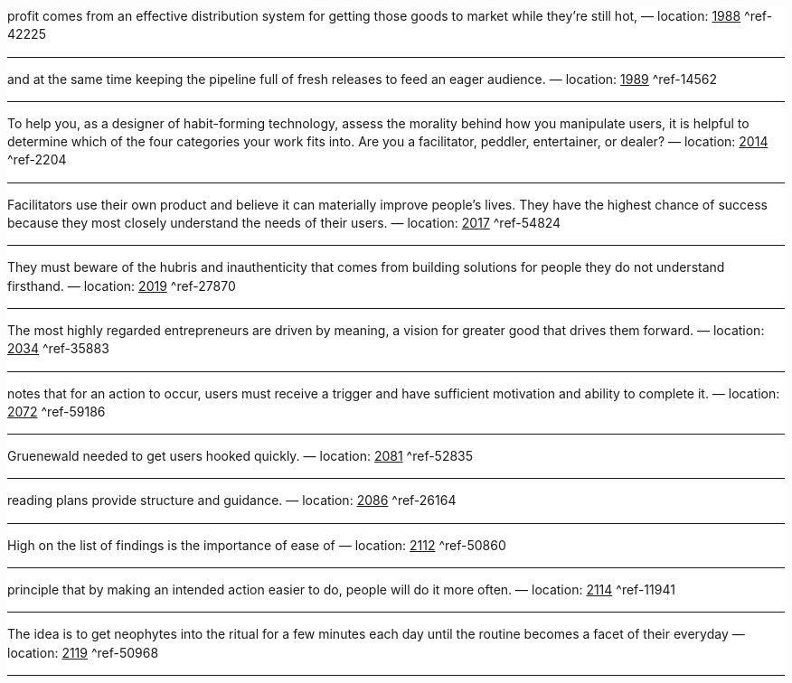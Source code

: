 profit comes from an effective distribution system for getting those goods to market while they’re still hot, — location: [1988](kindle://book?action=open&asin=B00NW01MKM&location=1988) ^ref-42225

---
and at the same time keeping the pipeline full of fresh releases to feed an eager audience. — location: [1989](kindle://book?action=open&asin=B00NW01MKM&location=1989) ^ref-14562

---
To help you, as a designer of habit-forming technology, assess the morality behind how you manipulate users, it is helpful to determine which of the four categories your work fits into. Are you a facilitator, peddler, entertainer, or dealer? — location: [2014](kindle://book?action=open&asin=B00NW01MKM&location=2014) ^ref-2204

---
Facilitators use their own product and believe it can materially improve people’s lives. They have the highest chance of success because they most closely understand the needs of their users. — location: [2017](kindle://book?action=open&asin=B00NW01MKM&location=2017) ^ref-54824

---
They must beware of the hubris and inauthenticity that comes from building solutions for people they do not understand firsthand. — location: [2019](kindle://book?action=open&asin=B00NW01MKM&location=2019) ^ref-27870

---
The most highly regarded entrepreneurs are driven by meaning, a vision for greater good that drives them forward. — location: [2034](kindle://book?action=open&asin=B00NW01MKM&location=2034) ^ref-35883

---
notes that for an action to occur, users must receive a trigger and have sufficient motivation and ability to complete it. — location: [2072](kindle://book?action=open&asin=B00NW01MKM&location=2072) ^ref-59186

---
Gruenewald needed to get users hooked quickly. — location: [2081](kindle://book?action=open&asin=B00NW01MKM&location=2081) ^ref-52835

---
reading plans provide structure and guidance. — location: [2086](kindle://book?action=open&asin=B00NW01MKM&location=2086) ^ref-26164

---
High on the list of findings is the importance of ease of — location: [2112](kindle://book?action=open&asin=B00NW01MKM&location=2112) ^ref-50860

---
principle that by making an intended action easier to do, people will do it more often. — location: [2114](kindle://book?action=open&asin=B00NW01MKM&location=2114) ^ref-11941

---
The idea is to get neophytes into the ritual for a few minutes each day until the routine becomes a facet of their everyday — location: [2119](kindle://book?action=open&asin=B00NW01MKM&location=2119) ^ref-50968

---
